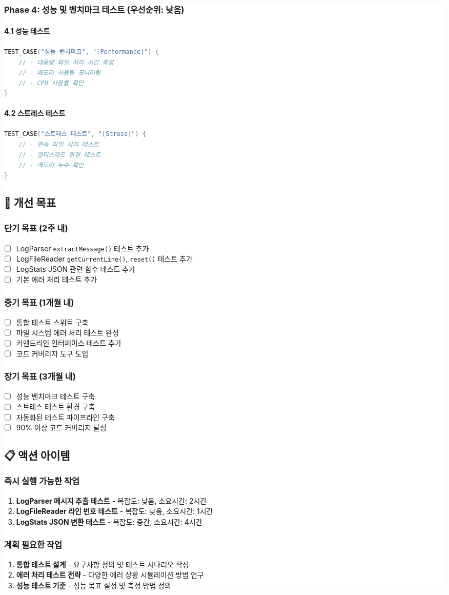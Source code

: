 ### Phase 4: 성능 및 벤치마크 테스트 (우선순위: 낮음)

#### 4.1 성능 테스트
```cpp
TEST_CASE("성능 벤치마크", "[Performance]") {
    // - 대용량 파일 처리 시간 측정
    // - 메모리 사용량 모니터링
    // - CPU 사용률 확인
}
```

#### 4.2 스트레스 테스트
```cpp
TEST_CASE("스트레스 테스트", "[Stress]") {
    // - 연속 파일 처리 테스트
    // - 멀티스레드 환경 테스트
    // - 메모리 누수 확인
}
```

## 🎯 개선 목표

### 단기 목표 (2주 내)
- [ ] LogParser `extractMessage()` 테스트 추가
- [ ] LogFileReader `getCurrentLine()`, `reset()` 테스트 추가
- [ ] LogStats JSON 관련 함수 테스트 추가
- [ ] 기본 에러 처리 테스트 추가

### 중기 목표 (1개월 내)
- [ ] 통합 테스트 스위트 구축
- [ ] 파일 시스템 에러 처리 테스트 완성
- [ ] 커맨드라인 인터페이스 테스트 추가
- [ ] 코드 커버리지 도구 도입

### 장기 목표 (3개월 내)
- [ ] 성능 벤치마크 테스트 구축
- [ ] 스트레스 테스트 환경 구축
- [ ] 자동화된 테스트 파이프라인 구축
- [ ] 90% 이상 코드 커버리지 달성

## 📋 액션 아이템

### 즉시 실행 가능한 작업
1. **LogParser 메시지 추출 테스트** - 복잡도: 낮음, 소요시간: 2시간
2. **LogFileReader 라인 번호 테스트** - 복잡도: 낮음, 소요시간: 1시간
3. **LogStats JSON 변환 테스트** - 복잡도: 중간, 소요시간: 4시간

### 계획 필요한 작업
1. **통합 테스트 설계** - 요구사항 정의 및 테스트 시나리오 작성
2. **에러 처리 테스트 전략** - 다양한 에러 상황 시뮬레이션 방법 연구
3. **성능 테스트 기준** - 성능 목표 설정 및 측정 방법 정의
